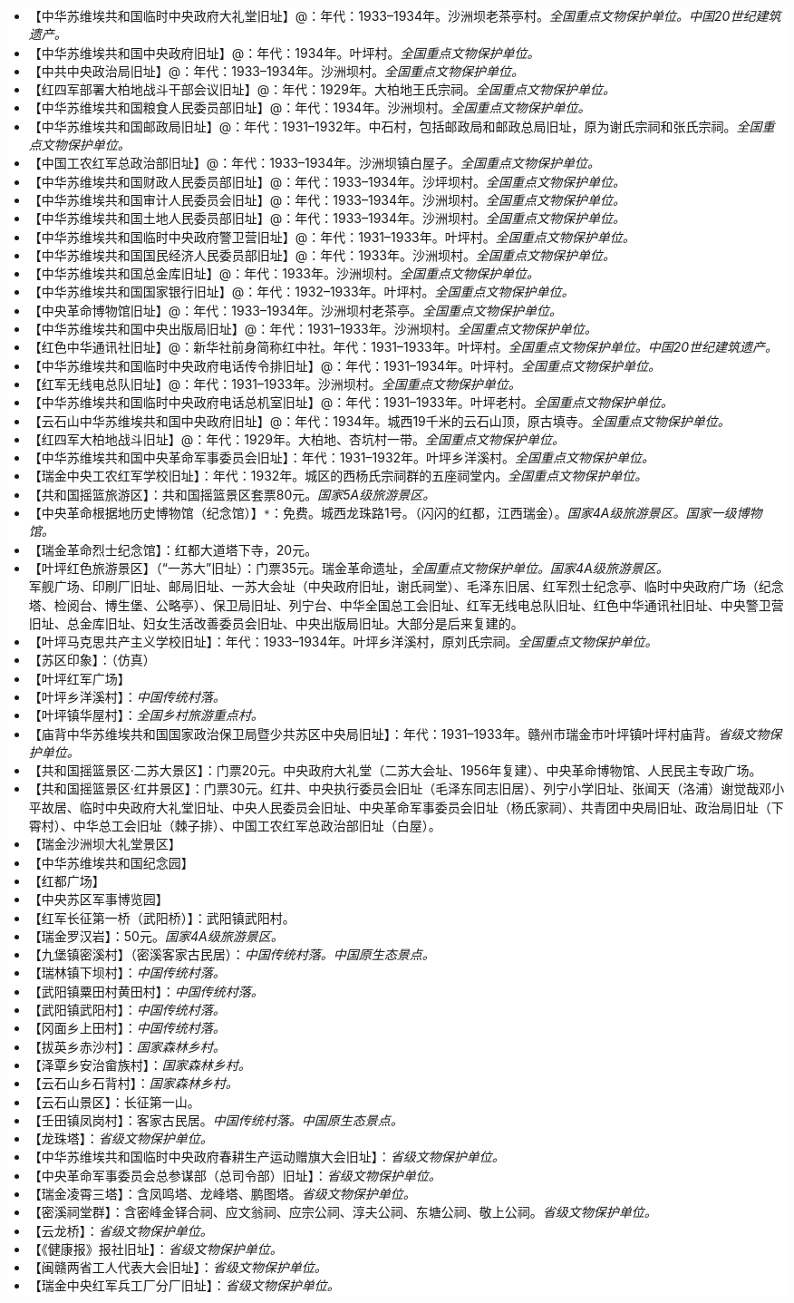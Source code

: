 * 【中华苏维埃共和国临时中央政府大礼堂旧址】@：年代：1933–1934年。沙洲坝老茶亭村。*全国重点文物保护单位。中国20世纪建筑遗产。*  
* 【中华苏维埃共和国中央政府旧址】@：年代：1934年。叶坪村。*全国重点文物保护单位。*  
* 【中共中央政治局旧址】@：年代：1933–1934年。沙洲坝村。*全国重点文物保护单位。*  
* 【红四军部署大柏地战斗干部会议旧址】@：年代：1929年。大柏地王氏宗祠。*全国重点文物保护单位。*  
* 【中华苏维埃共和国粮食人民委员部旧址】@：年代：1934年。沙洲坝村。*全国重点文物保护单位。*  
* 【中华苏维埃共和国邮政局旧址】@：年代：1931–1932年。中石村，包括邮政局和邮政总局旧址，原为谢氏宗祠和张氏宗祠。*全国重点文物保护单位。*  
* 【中国工农红军总政治部旧址】@：年代：1933–1934年。沙洲坝镇白屋子。*全国重点文物保护单位。*  
* 【中华苏维埃共和国财政人民委员部旧址】@：年代：1933–1934年。沙坪坝村。*全国重点文物保护单位。*  
* 【中华苏维埃共和国审计人民委员会旧址】@：年代：1933–1934年。沙洲坝村。*全国重点文物保护单位。*  
* 【中华苏维埃共和国土地人民委员部旧址】@：年代：1933–1934年。沙洲坝村。*全国重点文物保护单位。*  
* 【中华苏维埃共和国临时中央政府警卫营旧址】@：年代：1931–1933年。叶坪村。*全国重点文物保护单位。*  
* 【中华苏维埃共和国国民经济人民委员部旧址】@：年代：1933年。沙洲坝村。*全国重点文物保护单位。*  
* 【中华苏维埃共和国总金库旧址】@：年代：1933年。沙洲坝村。*全国重点文物保护单位。*  
* 【中华苏维埃共和国国家银行旧址】@：年代：1932–1933年。叶坪村。*全国重点文物保护单位。*  
* 【中央革命博物馆旧址】@：年代：1933–1934年。沙洲坝村老茶亭。*全国重点文物保护单位。*  
* 【中华苏维埃共和国中央出版局旧址】@：年代：1931–1933年。沙洲坝村。*全国重点文物保护单位。*  
* 【红色中华通讯社旧址】@：新华社前身简称红中社。年代：1931–1933年。叶坪村。*全国重点文物保护单位。中国20世纪建筑遗产。*  
* 【中华苏维埃共和国临时中央政府电话传令排旧址】@：年代：1931–1934年。叶坪村。*全国重点文物保护单位。*  
* 【红军无线电总队旧址】@：年代：1931–1933年。沙洲坝村。*全国重点文物保护单位。*  
* 【中华苏维埃共和国临时中央政府电话总机室旧址】@：年代：1931–1933年。叶坪老村。*全国重点文物保护单位。*  
* 【云石山中华苏维埃共和国中央政府旧址】@：年代：1934年。城西19千米的云石山顶，原古填寺。*全国重点文物保护单位。*  
* 【红四军大柏地战斗旧址】@：年代：1929年。大柏地、杏坑村一带。*全国重点文物保护单位。*  
* 【中华苏维埃共和国中央革命军事委员会旧址】：年代：1931–1932年。叶坪乡洋溪村。*全国重点文物保护单位。*  
* 【瑞金中央工农红军学校旧址】：年代：1932年。城区的西杨氏宗祠群的五座祠堂内。*全国重点文物保护单位。*  
* 【共和国摇篮旅游区】：共和国摇篮景区套票80元。*国家5A级旅游景区。*  
* 【中央革命根据地历史博物馆（纪念馆）】`*`：免费。城西龙珠路1号。（闪闪的红都，江西瑞金）。*国家4A级旅游景区。国家一级博物馆。*  
* 【瑞金革命烈士纪念馆】：红都大道塔下寺，20元。  
* 【叶坪红色旅游景区】（“一苏大”旧址）：门票35元。瑞金革命遗址，*全国重点文物保护单位。国家4A级旅游景区。*  
军舰广场、印刷厂旧址、邮局旧址、一苏大会址（中央政府旧址，谢氏祠堂）、毛泽东旧居、红军烈士纪念亭、临时中央政府广场（纪念塔、检阅台、博生堡、公略亭）、保卫局旧址、列宁台、中华全国总工会旧址、红军无线电总队旧址、红色中华通讯社旧址、中央警卫营旧址、总金库旧址、妇女生活改善委员会旧址、中央出版局旧址。大部分是后来复建的。  
* 【叶坪马克思共产主义学校旧址】：年代：1933–1934年。叶坪乡洋溪村，原刘氏宗祠。*全国重点文物保护单位。*  
* 【苏区印象】：（仿真）  
* 【叶坪红军广场】  
* 【叶坪乡洋溪村】：*中国传统村落。*  
* 【叶坪镇华屋村】：*全国乡村旅游重点村。*  
* 【庙背中华苏维埃共和国国家政治保卫局暨少共苏区中央局旧址】：年代：1931–1933年。赣州市瑞金市叶坪镇叶坪村庙背。*省级文物保护单位。*  
* 【共和国摇篮景区·二苏大景区】：门票20元。中央政府大礼堂（二苏大会址、1956年复建）、中央革命博物馆、人民民主专政广场。  
* 【共和国摇篮景区·红井景区】：门票30元。红井、中央执行委员会旧址（毛泽东同志旧居）、列宁小学旧址、张闻天（洛浦）谢觉哉邓小平故居、临时中央政府大礼堂旧址、中央人民委员会旧址、中央革命军事委员会旧址（杨氏家祠）、共青团中央局旧址、政治局旧址（下霄村）、中华总工会旧址（棘子排）、中国工农红军总政治部旧址（白屋）。  
* 【瑞金沙洲坝大礼堂景区】  
* 【中华苏维埃共和国纪念园】  
* 【红都广场】  
* 【中央苏区军事博览园】  
* 【红军长征第一桥（武阳桥）】：武阳镇武阳村。  
* 【瑞金罗汉岩】：50元。*国家4A级旅游景区。*  
* 【九堡镇密溪村】（密溪客家古民居）：*中国传统村落。中国原生态景点。*  
* 【瑞林镇下坝村】：*中国传统村落。*  
* 【武阳镇粟田村黄田村】：*中国传统村落。*  
* 【武阳镇武阳村】：*中国传统村落。*  
* 【冈面乡上田村】：*中国传统村落。*  
* 【拔英乡赤沙村】：*国家森林乡村。*  
* 【泽覃乡安治畲族村】：*国家森林乡村。*  
* 【云石山乡石背村】：*国家森林乡村。*  
* 【云石山景区】：长征第一山。  
* 【壬田镇凤岗村】：客家古民居。*中国传统村落。中国原生态景点。*  
* 【龙珠塔】：*省级文物保护单位。*  
* 【中华苏维埃共和国临时中央政府春耕生产运动赠旗大会旧址】：*省级文物保护单位。*  
* 【中央革命军事委员会总参谋部（总司令部）旧址】：*省级文物保护单位。*  
* 【瑞金凌霄三塔】：含凤鸣塔、龙峰塔、鹏图塔。*省级文物保护单位。*  
* 【密溪祠堂群】：含密峰金铎合祠、应文翁祠、应宗公祠、淳夫公祠、东塘公祠、敬上公祠。*省级文物保护单位。*  
* 【云龙桥】：*省级文物保护单位。*  
* 【《健康报》报社旧址】：*省级文物保护单位。*  
* 【闽赣两省工人代表大会旧址】：*省级文物保护单位。*  
* 【瑞金中央红军兵工厂分厂旧址】：*省级文物保护单位。*  